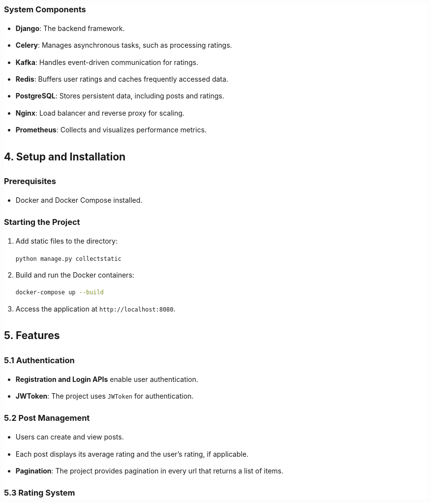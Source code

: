 ### **System Components**

- **Django**: The backend framework.

- **Celery**: Manages asynchronous tasks, such as processing ratings.

- **Kafka**: Handles event-driven communication for ratings.

- **Redis**: Buffers user ratings and caches frequently accessed data.

- **PostgreSQL**: Stores persistent data, including posts and ratings.

- **Nginx**: Load balancer and reverse proxy for scaling.

- **Prometheus**: Collects and visualizes performance metrics.


## **4. Setup and Installation**

### **Prerequisites**
- Docker and Docker Compose installed.

### **Starting the Project**

1. Add static files to the directory:

    ```bash
    python manage.py collectstatic
    ```

2. Build and run the Docker containers:

   ```bash
   docker-compose up --build
   ```

3. Access the application at `http://localhost:8080`.


## **5. Features**

### **5.1 Authentication**

- **Registration and Login APIs** enable user authentication.

- **JWToken**: The project uses `JWToken` for authentication.

### **5.2 Post Management**

- Users can create and view posts.

- Each post displays its average rating and the user’s rating, if applicable.

- **Pagination**: The project provides pagination in every url that returns a list of items.

### **5.3 Rating System**
